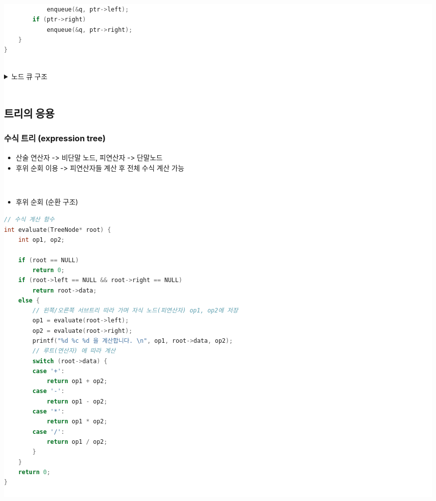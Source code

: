 ```C
			enqueue(&q, ptr->left);
		if (ptr->right)
			enqueue(&q, ptr->right);
	}
}
```
	
<br>

<details><summary> 노드 큐 구조 </summary></details>
		

<br>
	
## 트리의 응용
	
### 수식 트리 (expression tree)
- 산술 연산자 -> 비단말 노드, 피연산자 -> 단말노드
- 후위 순회 이용 -> 피연산자들 계산 후 전체 수식 계산 가능
	
<br>
	
- 후위 순회 (순환 구조)

```C
// 수식 계산 함수
int evaluate(TreeNode* root) {
	int op1, op2;
	
	if (root == NULL)
		return 0;
	if (root->left == NULL && root->right == NULL)
		return root->data;
	else {
		// 왼쪽/오른쪽 서브트리 따라 가며 자식 노드(피연산자) op1, op2에 저장
		op1 = evaluate(root->left);
		op2 = evaluate(root->right);
		printf("%d %c %d 을 계산합니다. \n", op1, root->data, op2);
		// 루트(연산자) 에 따라 계산
		switch (root->data) {
		case '+':
			return op1 + op2;
		case '-':
			return op1 - op2;
		case '*':
			return op1 * op2;
		case '/':
			return op1 / op2;
		}
	}
	return 0;
}
	
```
	